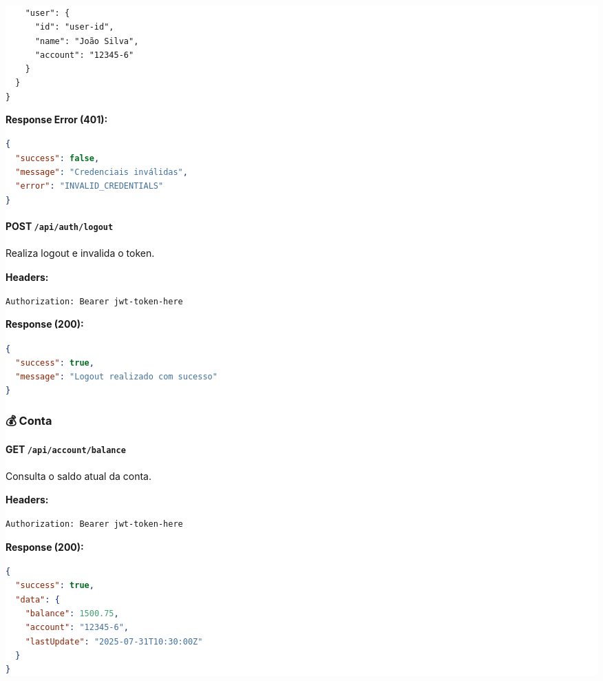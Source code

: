 ```
    "user": {
      "id": "user-id",
      "name": "João Silva",
      "account": "12345-6"
    }
  }
}
```

**Response Error (401):**
```json
{
  "success": false,
  "message": "Credenciais inválidas",
  "error": "INVALID_CREDENTIALS"
}
```

#### POST `/api/auth/logout`
Realiza logout e invalida o token.

**Headers:**
```
Authorization: Bearer jwt-token-here
```

**Response (200):**
```json
{
  "success": true,
  "message": "Logout realizado com sucesso"
}
```

### 💰 Conta

#### GET `/api/account/balance`
Consulta o saldo atual da conta.

**Headers:**
```
Authorization: Bearer jwt-token-here
```

**Response (200):**
```json
{
  "success": true,
  "data": {
    "balance": 1500.75,
    "account": "12345-6",
    "lastUpdate": "2025-07-31T10:30:00Z"
  }
}
```
